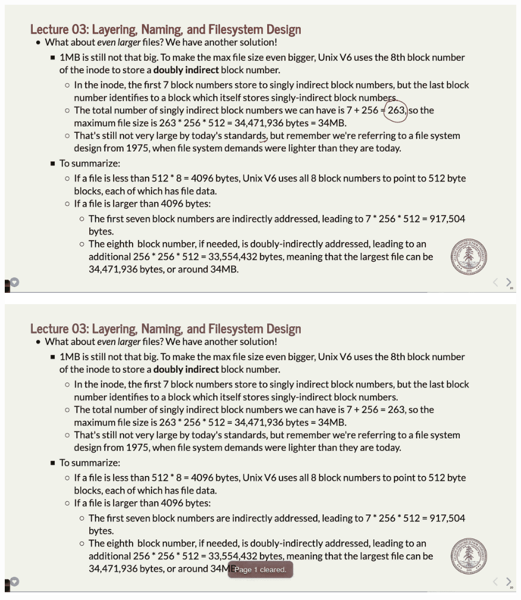 ![](img/ab730a8becfb15893f836f4928a920c1_282.png)

![](img/ab730a8becfb15893f836f4928a920c1_283.png)
